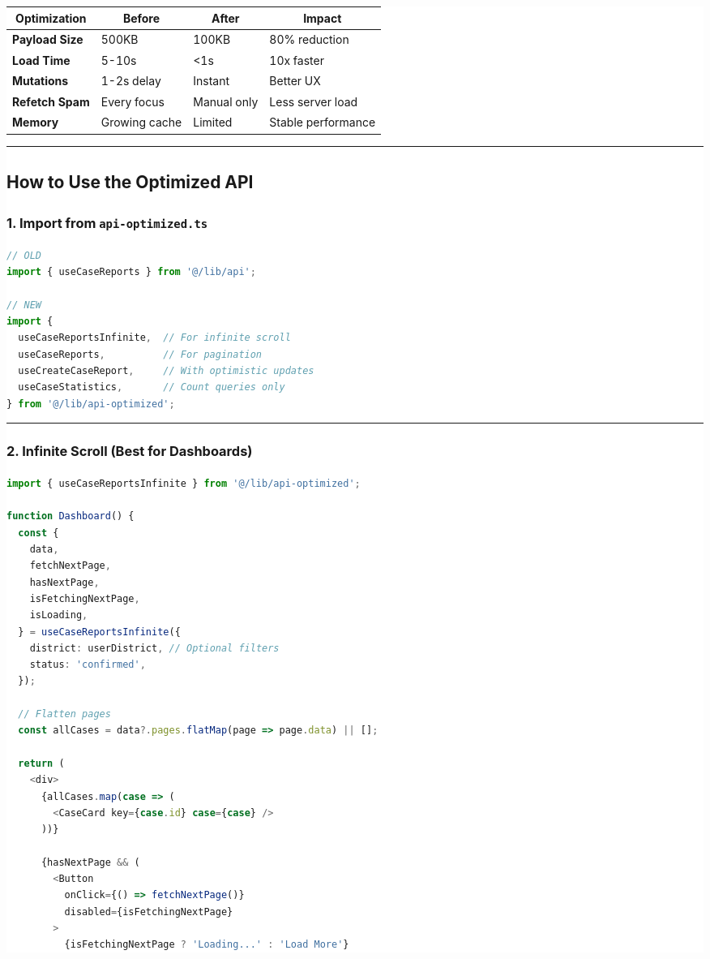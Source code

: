 | Optimization | Before | After | Impact |
|-------------|--------|-------|--------|
| **Payload Size** | 500KB | 100KB | 80% reduction |
| **Load Time** | 5-10s | <1s | 10x faster |
| **Mutations** | 1-2s delay | Instant | Better UX |
| **Refetch Spam** | Every focus | Manual only | Less server load |
| **Memory** | Growing cache | Limited | Stable performance |

---

## How to Use the Optimized API

### 1. Import from `api-optimized.ts`

```typescript
// OLD
import { useCaseReports } from '@/lib/api';

// NEW
import { 
  useCaseReportsInfinite,  // For infinite scroll
  useCaseReports,          // For pagination
  useCreateCaseReport,     // With optimistic updates
  useCaseStatistics,       // Count queries only
} from '@/lib/api-optimized';
```

---

### 2. Infinite Scroll (Best for Dashboards)

```typescript
import { useCaseReportsInfinite } from '@/lib/api-optimized';

function Dashboard() {
  const {
    data,
    fetchNextPage,
    hasNextPage,
    isFetchingNextPage,
    isLoading,
  } = useCaseReportsInfinite({
    district: userDistrict, // Optional filters
    status: 'confirmed',
  });

  // Flatten pages
  const allCases = data?.pages.flatMap(page => page.data) || [];

  return (
    <div>
      {allCases.map(case => (
        <CaseCard key={case.id} case={case} />
      ))}

      {hasNextPage && (
        <Button 
          onClick={() => fetchNextPage()}
          disabled={isFetchingNextPage}
        >
          {isFetchingNextPage ? 'Loading...' : 'Load More'}
```